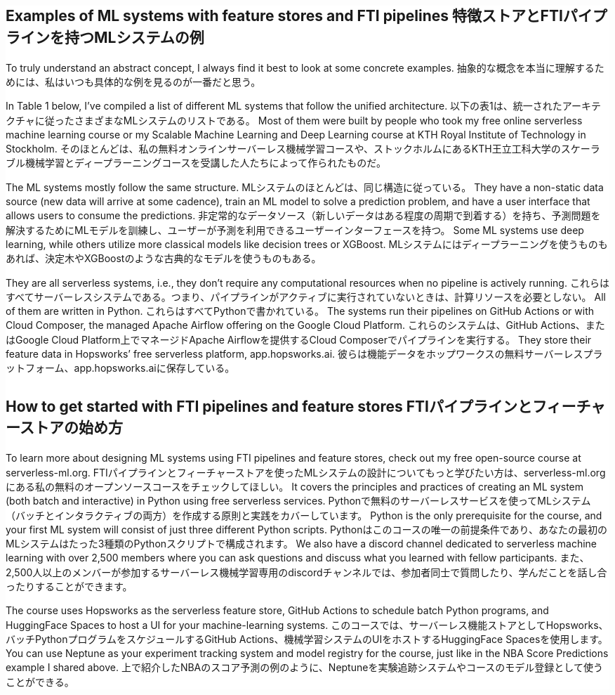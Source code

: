 ## Examples of ML systems with feature stores and FTI pipelines 特徴ストアとFTIパイプラインを持つMLシステムの例

To truly understand an abstract concept, I always find it best to look at some concrete examples.
抽象的な概念を本当に理解するためには、私はいつも具体的な例を見るのが一番だと思う。

In Table 1 below, I’ve compiled a list of different ML systems that follow the unified architecture.
以下の表1は、統一されたアーキテクチャに従ったさまざまなMLシステムのリストである。
Most of them were built by people who took my free online serverless machine learning course or my Scalable Machine Learning and Deep Learning course at KTH Royal Institute of Technology in Stockholm.
そのほとんどは、私の無料オンラインサーバーレス機械学習コースや、ストックホルムにあるKTH王立工科大学のスケーラブル機械学習とディープラーニングコースを受講した人たちによって作られたものだ。

The ML systems mostly follow the same structure.
MLシステムのほとんどは、同じ構造に従っている。
They have a non-static data source (new data will arrive at some cadence), train an ML model to solve a prediction problem, and have a user interface that allows users to consume the predictions.
非定常的なデータソース（新しいデータはある程度の周期で到着する）を持ち、予測問題を解決するためにMLモデルを訓練し、ユーザーが予測を利用できるユーザーインターフェースを持つ。
Some ML systems use deep learning, while others utilize more classical models like decision trees or XGBoost.
MLシステムにはディープラーニングを使うものもあれば、決定木やXGBoostのような古典的なモデルを使うものもある。

They are all serverless systems, i.e., they don’t require any computational resources when no pipeline is actively running.
これらはすべてサーバーレスシステムである。つまり、パイプラインがアクティブに実行されていないときは、計算リソースを必要としない。
All of them are written in Python.
これらはすべてPythonで書かれている。
The systems run their pipelines on GitHub Actions or with Cloud Composer, the managed Apache Airflow offering on the Google Cloud Platform.
これらのシステムは、GitHub Actions、またはGoogle Cloud Platform上でマネージドApache Airflowを提供するCloud Composerでパイプラインを実行する。
They store their feature data in Hopsworks’ free serverless platform, app.hopsworks.ai.
彼らは機能データをホップワークスの無料サーバーレスプラットフォーム、app.hopsworks.aiに保存している。

## How to get started with FTI pipelines and feature stores FTIパイプラインとフィーチャーストアの始め方

To learn more about designing ML systems using FTI pipelines and feature stores, check out my free open-source course at serverless-ml.org.
FTIパイプラインとフィーチャーストアを使ったMLシステムの設計についてもっと学びたい方は、serverless-ml.orgにある私の無料のオープンソースコースをチェックしてほしい。
It covers the principles and practices of creating an ML system (both batch and interactive) in Python using free serverless services.
Pythonで無料のサーバーレスサービスを使ってMLシステム（バッチとインタラクティブの両方）を作成する原則と実践をカバーしています。
Python is the only prerequisite for the course, and your first ML system will consist of just three different Python scripts.
Pythonはこのコースの唯一の前提条件であり、あなたの最初のMLシステムはたった3種類のPythonスクリプトで構成されます。
We also have a discord channel dedicated to serverless machine learning with over 2,500 members where you can ask questions and discuss what you learned with fellow participants.
また、2,500人以上のメンバーが参加するサーバーレス機械学習専用のdiscordチャンネルでは、参加者同士で質問したり、学んだことを話し合ったりすることができます。

The course uses Hopsworks as the serverless feature store, GitHub Actions to schedule batch Python programs, and HuggingFace Spaces to host a UI for your machine-learning systems.
このコースでは、サーバーレス機能ストアとしてHopsworks、バッチPythonプログラムをスケジュールするGitHub Actions、機械学習システムのUIをホストするHuggingFace Spacesを使用します。
You can use Neptune as your experiment tracking system and model registry for the course, just like in the NBA Score Predictions example I shared above.
上で紹介したNBAのスコア予測の例のように、Neptuneを実験追跡システムやコースのモデル登録として使うことができる。
